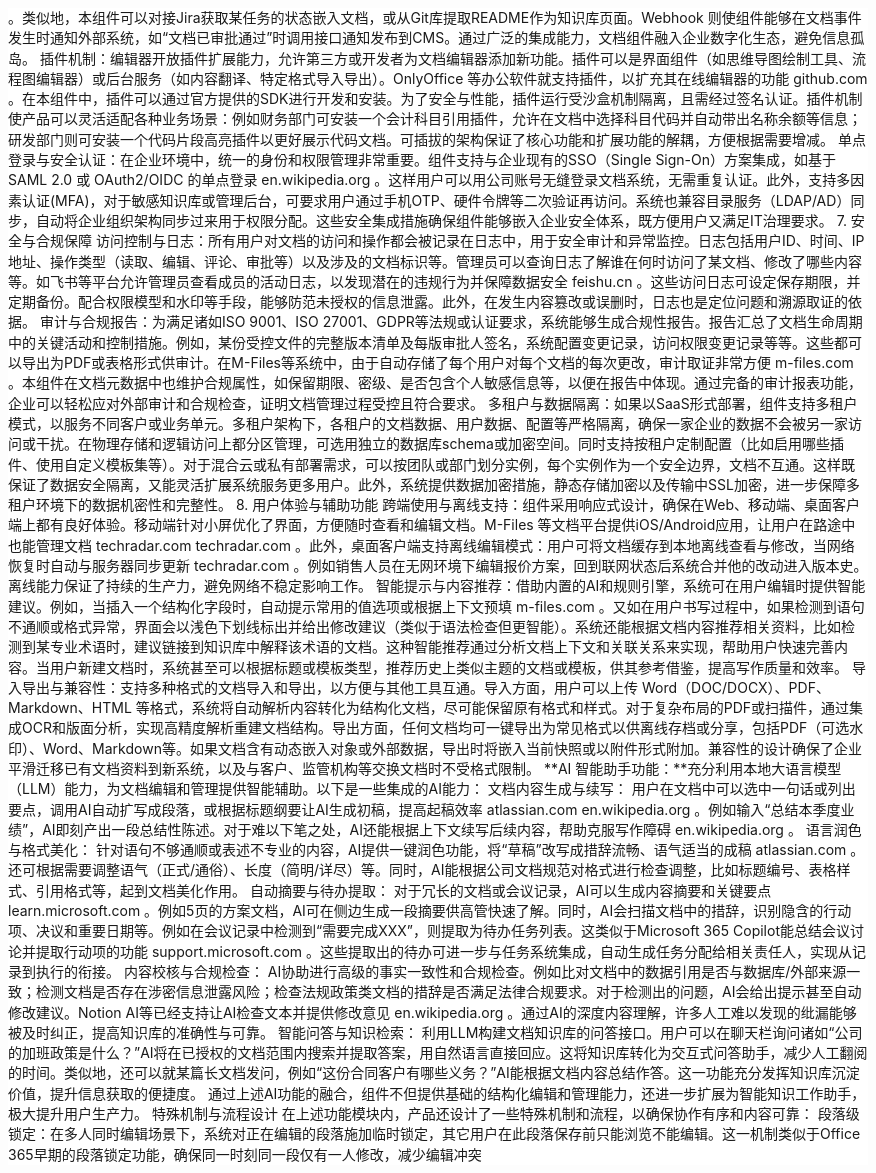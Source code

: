 。类似地，本组件可以对接Jira获取某任务的状态嵌入文档，或从Git库提取README作为知识库页面。Webhook 则使组件能够在文档事件发生时通知外部系统，如“文档已审批通过”时调用接口通知发布到CMS。通过广泛的集成能力，文档组件融入企业数字化生态，避免信息孤岛。 插件机制：编辑器开放插件扩展能力，允许第三方或开发者为文档编辑器添加新功能。插件可以是界面组件（如思维导图绘制工具、流程图编辑器）或后台服务（如内容翻译、特定格式导入导出）。OnlyOffice 等办公软件就支持插件，以扩充其在线编辑器的功能
github.com
。在本组件中，插件可以通过官方提供的SDK进行开发和安装。为了安全与性能，插件运行受沙盒机制隔离，且需经过签名认证。插件机制使产品可以灵活适配各种业务场景：例如财务部门可安装一个会计科目引用插件，允许在文档中选择科目代码并自动带出名称余额等信息；研发部门则可安装一个代码片段高亮插件以更好展示代码文档。可插拔的架构保证了核心功能和扩展功能的解耦，方便根据需要增减。 单点登录与安全认证：在企业环境中，统一的身份和权限管理非常重要。组件支持与企业现有的SSO（Single Sign-On）方案集成，如基于 SAML 2.0 或 OAuth2/OIDC 的单点登录
en.wikipedia.org
。这样用户可以用公司账号无缝登录文档系统，无需重复认证。此外，支持多因素认证(MFA)，对于敏感知识库或管理后台，可要求用户通过手机OTP、硬件令牌等二次验证再访问。系统也兼容目录服务（LDAP/AD）同步，自动将企业组织架构同步过来用于权限分配。这些安全集成措施确保组件能够嵌入企业安全体系，既方便用户又满足IT治理要求。
7. 安全与合规保障
访问控制与日志：所有用户对文档的访问和操作都会被记录在日志中，用于安全审计和异常监控。日志包括用户ID、时间、IP地址、操作类型（读取、编辑、评论、审批等）以及涉及的文档标识等。管理员可以查询日志了解谁在何时访问了某文档、修改了哪些内容等。如飞书等平台允许管理员查看成员的活动日志，以发现潜在的违规行为并保障数据安全
feishu.cn
。这些访问日志可设定保存期限，并定期备份。配合权限模型和水印等手段，能够防范未授权的信息泄露。此外，在发生内容篡改或误删时，日志也是定位问题和溯源取证的依据。 审计与合规报告：为满足诸如ISO 9001、ISO 27001、GDPR等法规或认证要求，系统能够生成合规性报告。报告汇总了文档生命周期中的关键活动和控制措施。例如，某份受控文件的完整版本清单及每版审批人签名，系统配置变更记录，访问权限变更记录等等。这些都可以导出为PDF或表格形式供审计。在M-Files等系统中，由于自动存储了每个用户对每个文档的每次更改，审计取证非常方便
m-files.com
。本组件在文档元数据中也维护合规属性，如保留期限、密级、是否包含个人敏感信息等，以便在报告中体现。通过完备的审计报表功能，企业可以轻松应对外部审计和合规检查，证明文档管理过程受控且符合要求。 多租户与数据隔离：如果以SaaS形式部署，组件支持多租户模式，以服务不同客户或业务单元。多租户架构下，各租户的文档数据、用户数据、配置等严格隔离，确保一家企业的数据不会被另一家访问或干扰。在物理存储和逻辑访问上都分区管理，可选用独立的数据库schema或加密空间。同时支持按租户定制配置（比如启用哪些插件、使用自定义模板集等）。对于混合云或私有部署需求，可以按团队或部门划分实例，每个实例作为一个安全边界，文档不互通。这样既保证了数据安全隔离，又能灵活扩展系统服务更多用户。此外，系统提供数据加密措施，静态存储加密以及传输中SSL加密，进一步保障多租户环境下的数据机密性和完整性。
8. 用户体验与辅助功能
跨端使用与离线支持：组件采用响应式设计，确保在Web、移动端、桌面客户端上都有良好体验。移动端针对小屏优化了界面，方便随时查看和编辑文档。M-Files 等文档平台提供iOS/Android应用，让用户在路途中也能管理文档
techradar.com
techradar.com
。此外，桌面客户端支持离线编辑模式：用户可将文档缓存到本地离线查看与修改，当网络恢复时自动与服务器同步更新
techradar.com
。例如销售人员在无网环境下编辑报价方案，回到联网状态后系统合并他的改动进入版本史。离线能力保证了持续的生产力，避免网络不稳定影响工作。 智能提示与内容推荐：借助内置的AI和规则引擎，系统可在用户编辑时提供智能建议。例如，当插入一个结构化字段时，自动提示常用的值选项或根据上下文预填
m-files.com
。又如在用户书写过程中，如果检测到语句不通顺或格式异常，界面会以浅色下划线标出并给出修改建议（类似于语法检查但更智能）。系统还能根据文档内容推荐相关资料，比如检测到某专业术语时，建议链接到知识库中解释该术语的文档。这种智能推荐通过分析文档上下文和关联关系来实现，帮助用户快速完善内容。当用户新建文档时，系统甚至可以根据标题或模板类型，推荐历史上类似主题的文档或模板，供其参考借鉴，提高写作质量和效率。 导入导出与兼容性：支持多种格式的文档导入和导出，以方便与其他工具互通。导入方面，用户可以上传 Word（DOC/DOCX）、PDF、Markdown、HTML 等格式，系统将自动解析内容转化为结构化文档，尽可能保留原有格式和样式。对于复杂布局的PDF或扫描件，通过集成OCR和版面分析，实现高精度解析重建文档结构。导出方面，任何文档均可一键导出为常见格式以供离线存档或分享，包括PDF（可选水印）、Word、Markdown等。如果文档含有动态嵌入对象或外部数据，导出时将嵌入当前快照或以附件形式附加。兼容性的设计确保了企业平滑迁移已有文档资料到新系统，以及与客户、监管机构等交换文档时不受格式限制。 **AI 智能助手功能：**充分利用本地大语言模型（LLM）能力，为文档编辑和管理提供智能辅助。以下是一些集成的AI能力：
文档内容生成与续写： 用户在文档中可以选中一句话或列出要点，调用AI自动扩写成段落，或根据标题纲要让AI生成初稿，提高起稿效率
atlassian.com
en.wikipedia.org
。例如输入“总结本季度业绩”，AI即刻产出一段总结性陈述。对于难以下笔之处，AI还能根据上下文续写后续内容，帮助克服写作障碍
en.wikipedia.org
。
语言润色与格式美化： 针对语句不够通顺或表述不专业的内容，AI提供一键润色功能，将“草稿”改写成措辞流畅、语气适当的成稿
atlassian.com
。还可根据需要调整语气（正式/通俗）、长度（简明/详尽）等。同时，AI能根据公司文档规范对格式进行检查调整，比如标题编号、表格样式、引用格式等，起到文档美化作用。
自动摘要与待办提取： 对于冗长的文档或会议记录，AI可以生成内容摘要和关键要点
learn.microsoft.com
。例如5页的方案文档，AI可在侧边生成一段摘要供高管快速了解。同时，AI会扫描文档中的措辞，识别隐含的行动项、决议和重要日期等。例如在会议记录中检测到“需要完成XXX”，则提取为待办任务列表。这类似于Microsoft 365 Copilot能总结会议讨论并提取行动项的功能
support.microsoft.com
。这些提取出的待办可进一步与任务系统集成，自动生成任务分配给相关责任人，实现从记录到执行的衔接。
内容校核与合规检查： AI协助进行高级的事实一致性和合规检查。例如比对文档中的数据引用是否与数据库/外部来源一致；检测文档是否存在涉密信息泄露风险；检查法规政策类文档的措辞是否满足法律合规要求。对于检测出的问题，AI会给出提示甚至自动修改建议。Notion AI等已经支持让AI检查文本并提供修改意见
en.wikipedia.org
。通过AI的深度内容理解，许多人工难以发现的纰漏能够被及时纠正，提高知识库的准确性与可靠。
智能问答与知识检索： 利用LLM构建文档知识库的问答接口。用户可以在聊天栏询问诸如“公司的加班政策是什么？”AI将在已授权的文档范围内搜索并提取答案，用自然语言直接回应。这将知识库转化为交互式问答助手，减少人工翻阅的时间。类似地，还可以就某篇长文档发问，例如“这份合同客户有哪些义务？”AI能根据文档内容总结作答。这一功能充分发挥知识库沉淀价值，提升信息获取的便捷度。
通过上述AI功能的融合，组件不但提供基础的结构化编辑和管理能力，还进一步扩展为智能知识工作助手，极大提升用户生产力。
特殊机制与流程设计
在上述功能模块内，产品还设计了一些特殊机制和流程，以确保协作有序和内容可靠：
段落级锁定：在多人同时编辑场景下，系统对正在编辑的段落施加临时锁定，其它用户在此段落保存前只能浏览不能编辑。这一机制类似于Office 365早期的段落锁定功能，确保同一时刻同一段仅有一人修改，减少编辑冲突